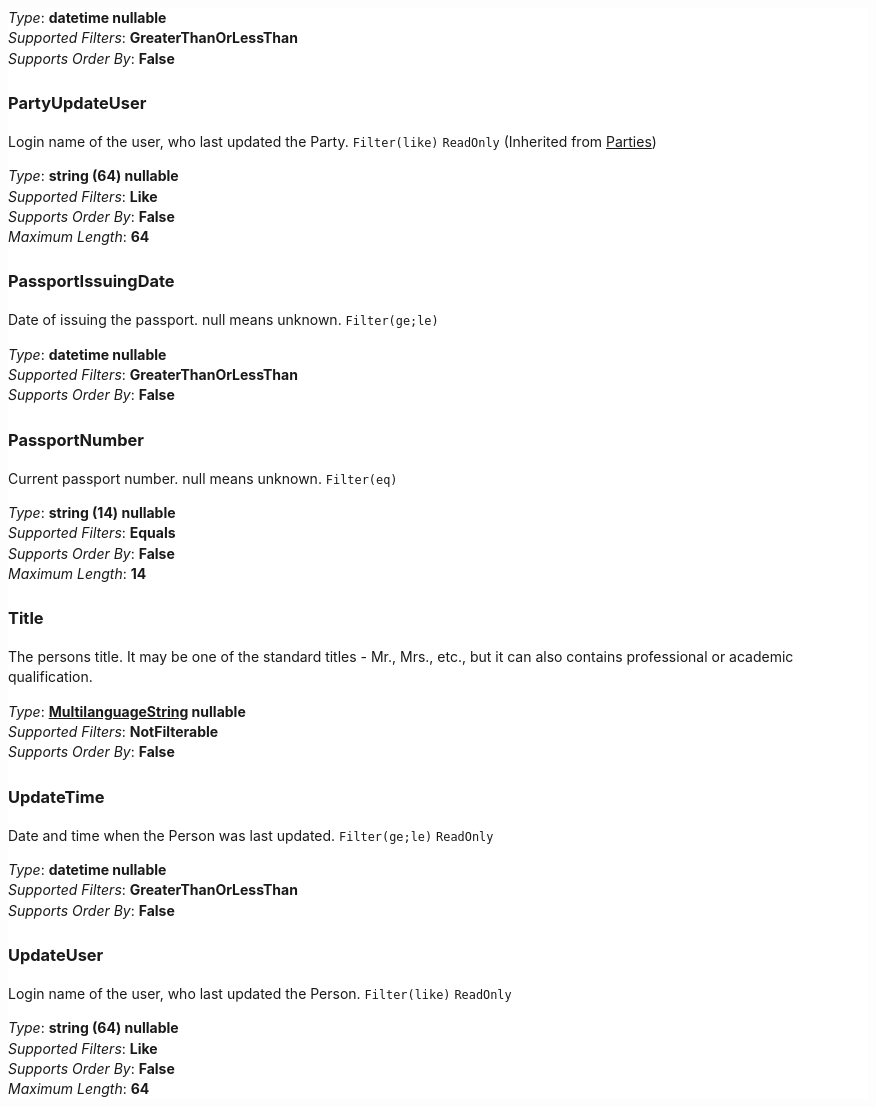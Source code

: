 _Type_: **datetime __nullable__**  
_Supported Filters_: **GreaterThanOrLessThan**  
_Supports Order By_: **False**  

### PartyUpdateUser

Login name of the user, who last updated the Party. `Filter(like)` `ReadOnly` (Inherited from [Parties](General.Contacts.Parties.md))

_Type_: **string (64) __nullable__**  
_Supported Filters_: **Like**  
_Supports Order By_: **False**  
_Maximum Length_: **64**  

### PassportIssuingDate

Date of issuing the passport. null means unknown. `Filter(ge;le)`

_Type_: **datetime __nullable__**  
_Supported Filters_: **GreaterThanOrLessThan**  
_Supports Order By_: **False**  

### PassportNumber

Current passport number. null means unknown. `Filter(eq)`

_Type_: **string (14) __nullable__**  
_Supported Filters_: **Equals**  
_Supports Order By_: **False**  
_Maximum Length_: **14**  

### Title

The persons title. It may be one of the standard titles - Mr., Mrs., etc., but it can also contains professional or academic qualification.

_Type_: **[MultilanguageString](../data-types.md#multilanguagestring) __nullable__**  
_Supported Filters_: **NotFilterable**  
_Supports Order By_: **False**  

### UpdateTime

Date and time when the Person was last updated. `Filter(ge;le)` `ReadOnly`

_Type_: **datetime __nullable__**  
_Supported Filters_: **GreaterThanOrLessThan**  
_Supports Order By_: **False**  

### UpdateUser

Login name of the user, who last updated the Person. `Filter(like)` `ReadOnly`

_Type_: **string (64) __nullable__**  
_Supported Filters_: **Like**  
_Supports Order By_: **False**  
_Maximum Length_: **64**  
